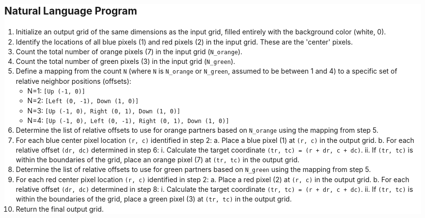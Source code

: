 
## Natural Language Program

1.  Initialize an output grid of the same dimensions as the input grid, filled entirely with the background color (white, 0).
2.  Identify the locations of all blue pixels (1) and red pixels (2) in the input grid. These are the 'center' pixels.
3.  Count the total number of orange pixels (7) in the input grid (`N_orange`).
4.  Count the total number of green pixels (3) in the input grid (`N_green`).
5.  Define a mapping from the count `N` (where `N` is `N_orange` or `N_green`, assumed to be between 1 and 4) to a specific set of relative neighbor positions (offsets):
    *   N=1: `[Up (-1, 0)]`
    *   N=2: `[Left (0, -1), Down (1, 0)]`
    *   N=3: `[Up (-1, 0), Right (0, 1), Down (1, 0)]`
    *   N=4: `[Up (-1, 0), Left (0, -1), Right (0, 1), Down (1, 0)]`
6.  Determine the list of relative offsets to use for orange partners based on `N_orange` using the mapping from step 5.
7.  For each blue center pixel location `(r, c)` identified in step 2:
    a.  Place a blue pixel (1) at `(r, c)` in the output grid.
    b.  For each relative offset `(dr, dc)` determined in step 6:
        i.  Calculate the target coordinate `(tr, tc) = (r + dr, c + dc)`.
        ii. If `(tr, tc)` is within the boundaries of the grid, place an orange pixel (7) at `(tr, tc)` in the output grid.
8.  Determine the list of relative offsets to use for green partners based on `N_green` using the mapping from step 5.
9.  For each red center pixel location `(r, c)` identified in step 2:
    a.  Place a red pixel (2) at `(r, c)` in the output grid.
    b.  For each relative offset `(dr, dc)` determined in step 8:
        i.  Calculate the target coordinate `(tr, tc) = (r + dr, c + dc)`.
        ii. If `(tr, tc)` is within the boundaries of the grid, place a green pixel (3) at `(tr, tc)` in the output grid.
10. Return the final output grid.